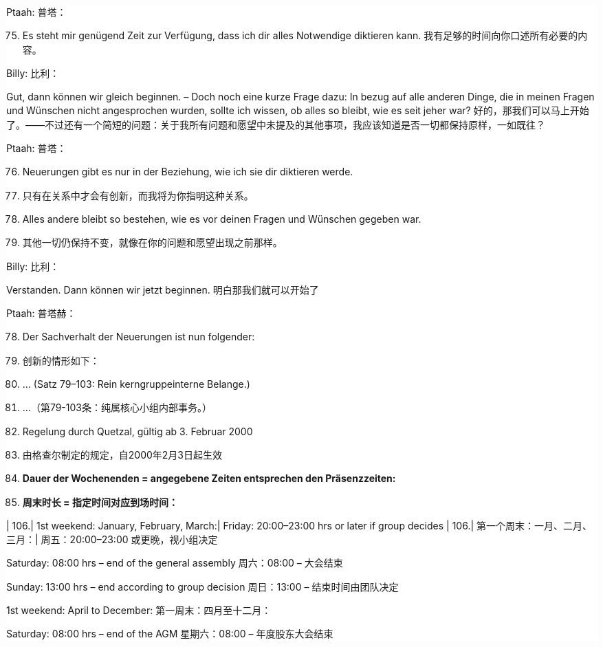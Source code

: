 Ptaah:
普塔：

75. Es steht mir genügend Zeit zur Verfügung, dass ich dir alles Notwendige diktieren kann.
我有足够的时间向你口述所有必要的内容。

Billy:
比利：

Gut, dann können wir gleich beginnen. – Doch noch eine kurze Frage dazu: In bezug auf alle anderen Dinge, die in meinen Fragen und Wünschen nicht angesprochen wurden, sollte ich wissen, ob alles so bleibt, wie es seit jeher war?
好的，那我们可以马上开始了。——不过还有一个简短的问题：关于我所有问题和愿望中未提及的其他事项，我应该知道是否一切都保持原样，一如既往？

Ptaah:
普塔：

76. Neuerungen gibt es nur in der Beziehung, wie ich sie dir diktieren werde.
76. 只有在关系中才会有创新，而我将为你指明这种关系。

77. Alles andere bleibt so bestehen, wie es vor deinen Fragen und Wünschen gegeben war.
77. 其他一切仍保持不变，就像在你的问题和愿望出现之前那样。

Billy:
比利：

Verstanden. Dann können wir jetzt beginnen.
明白那我们就可以开始了

Ptaah:
普塔赫：

78. Der Sachverhalt der Neuerungen ist nun folgender:
78. 创新的情形如下：

79. … (Satz 79–103: Rein kerngruppeinterne Belange.)
79. …（第79-103条：纯属核心小组内部事务。）

104. Regelung durch Quetzal, gültig ab 3. Februar 2000
104. 由格查尔制定的规定，自2000年2月3日起生效

105. **Dauer der Wochenenden = angegebene Zeiten entsprechen den Präsenzzeiten:**
105. **周末时长 = 指定时间对应到场时间：**

| 106.| 1st weekend: January, February, March:| Friday: 20:00–23:00 hrs or later if group decides
| 106.| 第一个周末：一月、二月、三月：| 周五：20:00–23:00 或更晚，视小组决定

Saturday: 08:00 hrs – end of the general assembly
周六：08:00 – 大会结束

Sunday: 13:00 hrs – end according to group decision
周日：13:00 – 结束时间由团队决定

1st weekend: April to December:
第一周末：四月至十二月：

Saturday: 08:00 hrs – end of the AGM
星期六：08:00 – 年度股东大会结束
